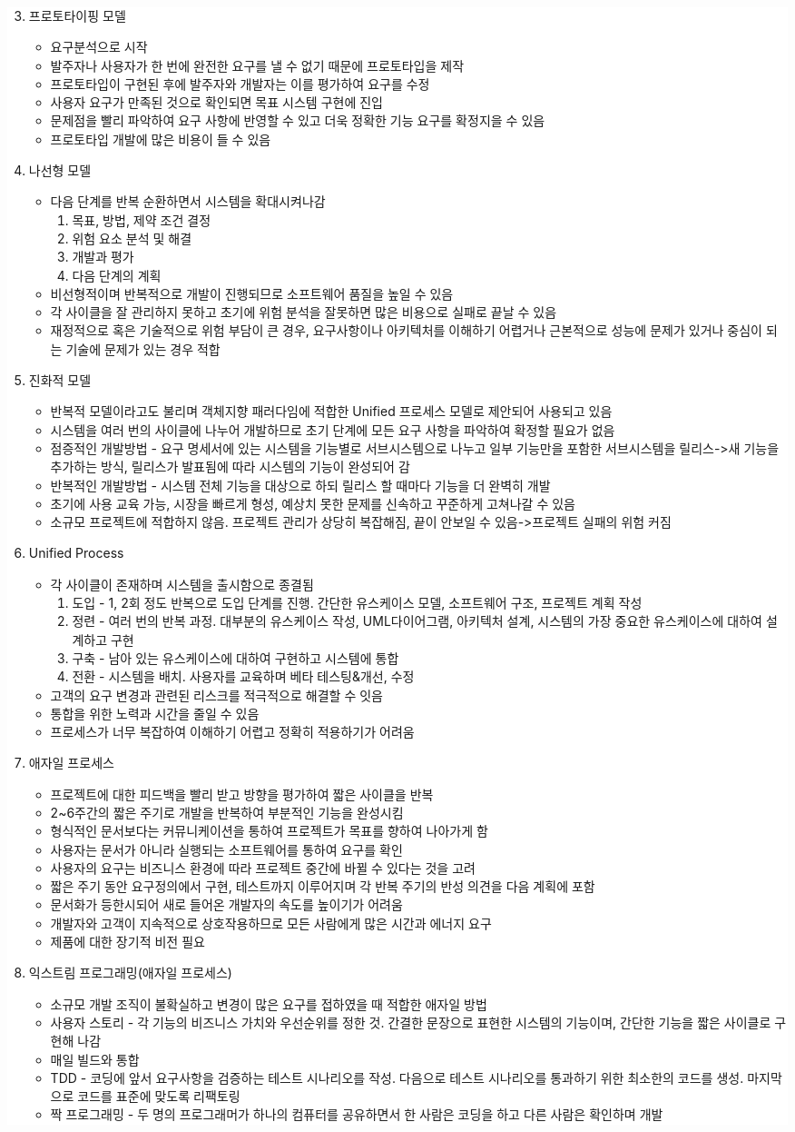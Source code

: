 3. 프로토타이핑 모델

   - 요구분석으로 시작
   - 발주자나 사용자가 한 번에 완전한 요구를 낼 수 없기 때문에 프로토타입을 제작
   - 프로토타입이 구현된 후에 발주자와 개발자는 이를 평가하여 요구를 수정
   - 사용자 요구가 만족된 것으로 확인되면 목표 시스템 구현에 진입
   - 문제점을 빨리 파악하여 요구 사항에 반영할 수 있고 더욱 정확한 기능 요구를 확정지을 수 있음
   - 프로토타입 개발에 많은 비용이 들 수 있음

4. 나선형 모델

   - 다음 단계를 반복 순환하면서 시스템을 확대시켜나감
     1. 목표, 방법, 제약 조건 결정
     2. 위험 요소 분석 및 해결
     3. 개발과 평가
     4. 다음 단계의 계획
   - 비선형적이며 반복적으로 개발이 진행되므로 소프트웨어 품질을 높일 수 있음
   - 각 사이클을 잘 관리하지 못하고 초기에 위험 분석을 잘못하면 많은 비용으로 실패로 끝날 수 있음
   - 재정적으로 혹은 기술적으로 위험 부담이 큰 경우, 요구사항이나 아키텍처를 이해하기 어렵거나 근본적으로 성능에 문제가 있거나 중심이 되는 기술에 문제가 있는 경우 적합

5. 진화적 모델

   - 반복적 모델이라고도 불리며 객체지향 패러다임에 적합한 Unified 프로세스 모델로 제안되어 사용되고 있음
   - 시스템을 여러 번의 사이클에 나누어 개발하므로 초기 단계에 모든 요구 사항을 파악하여 확정할 필요가 없음
   - 점증적인 개발방법 - 요구 명세서에 있는 시스템을 기능별로 서브시스템으로 나누고 일부 기능만을 포함한 서브시스템을 릴리스->새 기능을 추가하는 방식, 릴리스가 발표됨에 따라 시스템의 기능이 완성되어 감
   - 반복적인 개발방법 - 시스템 전체 기능을 대상으로 하되 릴리스 할 때마다 기능을 더 완벽히 개발
   - 초기에 사용 교육 가능, 시장을 빠르게 형성, 예상치 못한 문제를 신속하고 꾸준하게 고쳐나갈 수 있음
   - 소규모 프로젝트에 적합하지 않음. 프로젝트 관리가 상당히 복잡해짐, 끝이 안보일 수 있음->프로젝트 실패의 위험 커짐

6. Unified Process

   - 각 사이클이 존재하며 시스템을 출시함으로 종결됨
     1. 도입 - 1, 2회 정도 반복으로 도입 단계를 진행. 간단한 유스케이스 모델, 소프트웨어 구조, 프로젝트 계획 작성
     2. 정련 - 여러 번의 반복 과정. 대부분의 유스케이스 작성, UML다이어그램, 아키텍처 설계, 시스템의 가장 중요한 유스케이스에 대하여 설계하고 구현
     3. 구축 - 남아 있는 유스케이스에 대하여 구현하고 시스템에 통합
     4. 전환 - 시스템을 배치. 사용자를 교육하며 베타 테스팅&개선, 수정
   - 고객의 요구 변경과 관련된 리스크를 적극적으로 해결할 수 잇음
   - 통합을 위한 노력과 시간을 줄일 수 있음
   - 프로세스가 너무 복잡하여 이해하기 어렵고 정확히 적용하기가 어려움

7. 애자일 프로세스

   - 프로젝트에 대한 피드백을 빨리 받고 방향을 평가하여 짧은 사이클을 반복
   - 2~6주간의 짧은 주기로 개발을 반복하여 부분적인 기능을 완성시킴
   - 형식적인 문서보다는 커뮤니케이션을 통하여 프로젝트가 목표를 향하여 나아가게 함
   - 사용자는 문서가 아니라 실행되는 소프트웨어를 통하여 요구를 확인
   - 사용자의 요구는 비즈니스 환경에 따라 프로젝트 중간에 바뀔 수 있다는 것을 고려
   - 짧은 주기 동안 요구정의에서 구현, 테스트까지 이루어지며 각 반복 주기의 반성 의견을 다음 계획에 포함
   - 문서화가 등한시되어 새로 들어온 개발자의 속도를 높이기가 어려움
   - 개발자와 고객이 지속적으로 상호작용하므로 모든 사람에게 많은 시간과 에너지 요구
   - 제품에 대한 장기적 비전 필요

8. 익스트림 프로그래밍(애자일 프로세스)

   - 소규모 개발 조직이 불확실하고 변경이 많은 요구를 접하였을 때 적합한 애자일 방법
   - 사용자 스토리 - 각 기능의 비즈니스 가치와 우선순위를 정한 것. 간결한 문장으로 표현한 시스템의 기능이며, 간단한 기능을 짧은 사이클로 구현해 나감
   - 매일 빌드와 통합 
   - TDD - 코딩에 앞서 요구사항을 검증하는 테스트 시나리오를 작성. 다음으로 테스트 시나리오를 통과하기 위한 최소한의 코드를 생성. 마지막으로 코드를 표준에 맞도록 리팩토링
   - 짝 프로그래밍 - 두 명의 프로그래머가 하나의 컴퓨터를 공유하면서 한 사람은 코딩을 하고 다른 사람은 확인하며 개발
